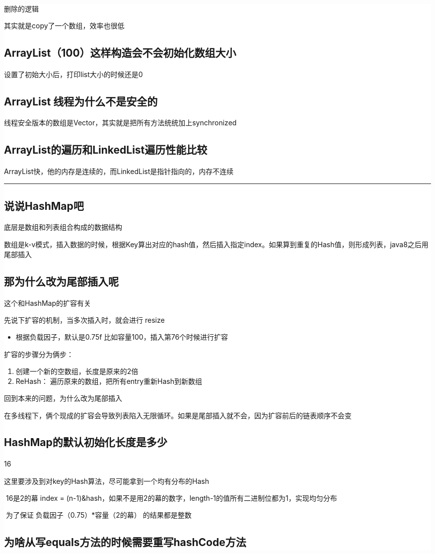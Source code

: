 删除的逻辑

其实就是copy了一个数组，效率也很低

## ArrayList（100）这样构造会不会初始化数组大小

设置了初始大小后，打印list大小的时候还是0

## ArrayList 线程为什么不是安全的

线程安全版本的数组是Vector，其实就是把所有方法统统加上synchronized

## ArrayList的遍历和LinkedList遍历性能比较

ArrayList快，他的内存是连续的，而LinkedList是指针指向的，内存不连续



-------------



## 说说HashMap吧

底层是数组和列表组合构成的数据结构

数组是k-v模式，插入数据的时候，根据Key算出对应的hash值，然后插入指定index。如果算到重复的Hash值，则形成列表，java8之后用尾部插入

## 那为什么改为尾部插入呢

这个和HashMap的扩容有关

先说下扩容的机制，当多次插入时，就会进行 resize

- 根据负载因子，默认是0.75f 比如容量100，插入第76个时候进行扩容

扩容的步骤分为俩步：

1. 创建一个新的空数组，长度是原来的2倍
2. ReHash： 遍历原来的数组，把所有entry重新Hash到新数组

回到本来的问题，为什么改为尾部插入

在多线程下，俩个现成的扩容会导致列表陷入无限循环。如果是尾部插入就不会，因为扩容前后的链表顺序不会变

## HashMap的默认初始化长度是多少

16

这里要涉及到对key的Hash算法，尽可能拿到一个均有分布的Hash

​	16是2的幕 index = (n-1)&hash，如果不是用2的幕的数字，length-1的值所有二进制位都为1，实现均匀分布

​	为了保证 负载因子（0.75）*容量（2的幕） 的结果都是整数

## 为啥从写equals方法的时候需要重写hashCode方法

